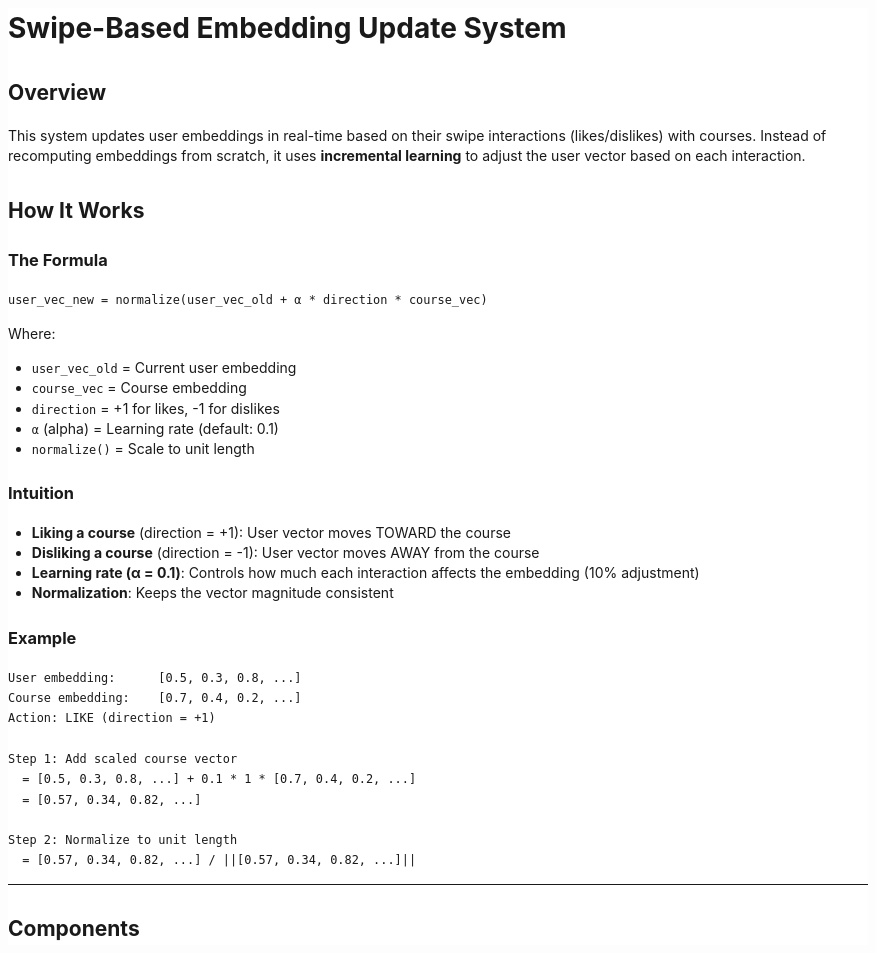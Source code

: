 # Swipe-Based Embedding Update System

## Overview

This system updates user embeddings in real-time based on their swipe interactions (likes/dislikes) with courses. Instead of recomputing embeddings from scratch, it uses **incremental learning** to adjust the user vector based on each interaction.

## How It Works

### The Formula

```
user_vec_new = normalize(user_vec_old + α * direction * course_vec)
```

Where:
- `user_vec_old` = Current user embedding
- `course_vec` = Course embedding
- `direction` = +1 for likes, -1 for dislikes  
- `α` (alpha) = Learning rate (default: 0.1)
- `normalize()` = Scale to unit length

### Intuition

- **Liking a course** (direction = +1): User vector moves TOWARD the course
- **Disliking a course** (direction = -1): User vector moves AWAY from the course
- **Learning rate (α = 0.1)**: Controls how much each interaction affects the embedding (10% adjustment)
- **Normalization**: Keeps the vector magnitude consistent

### Example

```
User embedding:      [0.5, 0.3, 0.8, ...]
Course embedding:    [0.7, 0.4, 0.2, ...]
Action: LIKE (direction = +1)

Step 1: Add scaled course vector
  = [0.5, 0.3, 0.8, ...] + 0.1 * 1 * [0.7, 0.4, 0.2, ...]
  = [0.57, 0.34, 0.82, ...]

Step 2: Normalize to unit length
  = [0.57, 0.34, 0.82, ...] / ||[0.57, 0.34, 0.82, ...]||
```

---

## Components
